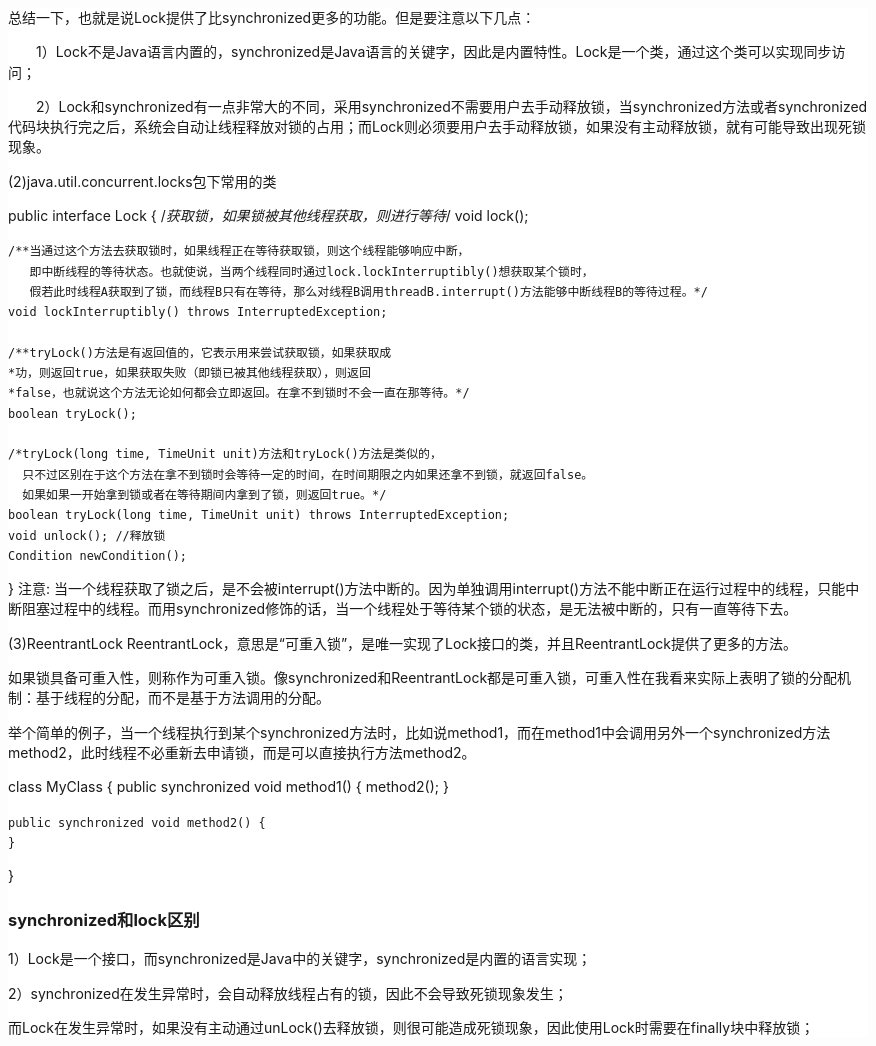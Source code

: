 总结一下，也就是说Lock提供了比synchronized更多的功能。但是要注意以下几点：

　　1）Lock不是Java语言内置的，synchronized是Java语言的关键字，因此是内置特性。Lock是一个类，通过这个类可以实现同步访问；

　　2）Lock和synchronized有一点非常大的不同，采用synchronized不需要用户去手动释放锁，当synchronized方法或者synchronized代码块执行完之后，系统会自动让线程释放对锁的占用；而Lock则必须要用户去手动释放锁，如果没有主动释放锁，就有可能导致出现死锁现象。

(2)java.util.concurrent.locks包下常用的类

public interface Lock {
    /*获取锁，如果锁被其他线程获取，则进行等待*/
    void lock(); 

    /**当通过这个方法去获取锁时，如果线程正在等待获取锁，则这个线程能够响应中断，
       即中断线程的等待状态。也就使说，当两个线程同时通过lock.lockInterruptibly()想获取某个锁时，
       假若此时线程A获取到了锁，而线程B只有在等待，那么对线程B调用threadB.interrupt()方法能够中断线程B的等待过程。*/
    void lockInterruptibly() throws InterruptedException;
     
    /**tryLock()方法是有返回值的，它表示用来尝试获取锁，如果获取成
    *功，则返回true，如果获取失败（即锁已被其他线程获取），则返回
    *false，也就说这个方法无论如何都会立即返回。在拿不到锁时不会一直在那等待。*/
    boolean tryLock();
     
    /*tryLock(long time, TimeUnit unit)方法和tryLock()方法是类似的，
      只不过区别在于这个方法在拿不到锁时会等待一定的时间，在时间期限之内如果还拿不到锁，就返回false。
      如果如果一开始拿到锁或者在等待期间内拿到了锁，则返回true。*/
    boolean tryLock(long time, TimeUnit unit) throws InterruptedException;
    void unlock(); //释放锁
    Condition newCondition();
}
注意: 
当一个线程获取了锁之后，是不会被interrupt()方法中断的。因为单独调用interrupt()方法不能中断正在运行过程中的线程，只能中断阻塞过程中的线程。而用synchronized修饰的话，当一个线程处于等待某个锁的状态，是无法被中断的，只有一直等待下去。

(3)ReentrantLock 
ReentrantLock，意思是“可重入锁”，是唯一实现了Lock接口的类，并且ReentrantLock提供了更多的方法。

如果锁具备可重入性，则称作为可重入锁。像synchronized和ReentrantLock都是可重入锁，可重入性在我看来实际上表明了锁的分配机制：基于线程的分配，而不是基于方法调用的分配。

举个简单的例子，当一个线程执行到某个synchronized方法时，比如说method1，而在method1中会调用另外一个synchronized方法method2，此时线程不必重新去申请锁，而是可以直接执行方法method2。

class MyClass {
    public synchronized void method1() {
        method2();
    }

    public synchronized void method2() {
    }
}

### synchronized和lock区别

1）Lock是一个接口，而synchronized是Java中的关键字，synchronized是内置的语言实现；

2）synchronized在发生异常时，会自动释放线程占有的锁，因此不会导致死锁现象发生；

而Lock在发生异常时，如果没有主动通过unLock()去释放锁，则很可能造成死锁现象，因此使用Lock时需要在finally块中释放锁；

